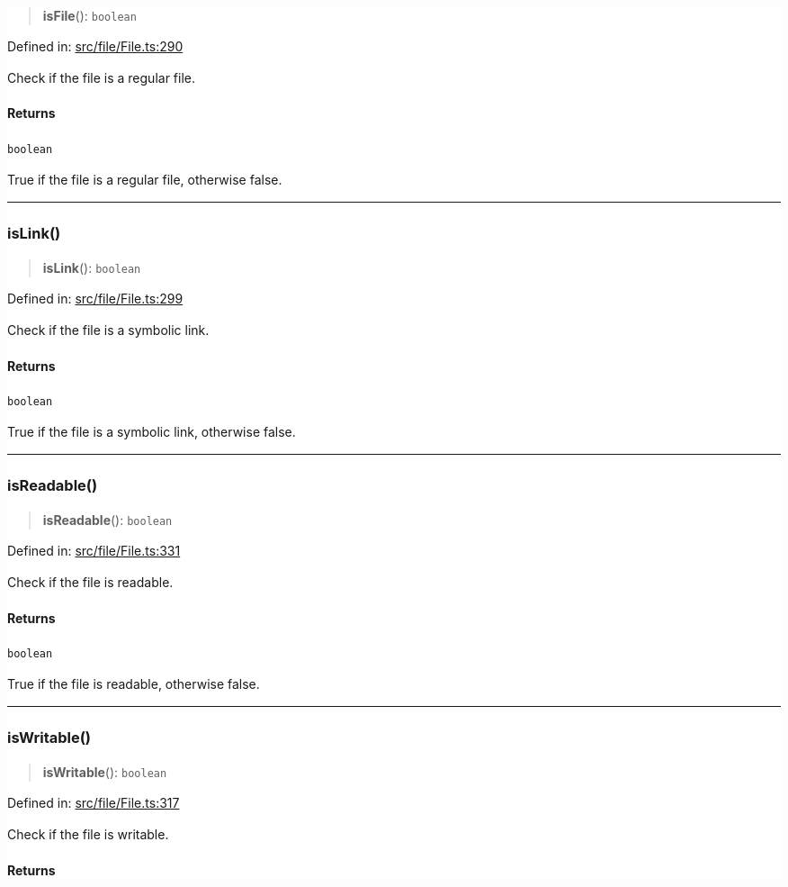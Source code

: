 > **isFile**(): `boolean`

Defined in: [src/file/File.ts:290](https://github.com/stonemjs/http-core/blob/424f80742be298e137f118c0e2e80266a8a78f3c/src/file/File.ts#L290)

Check if the file is a regular file.

#### Returns

`boolean`

True if the file is a regular file, otherwise false.

***

### isLink()

> **isLink**(): `boolean`

Defined in: [src/file/File.ts:299](https://github.com/stonemjs/http-core/blob/424f80742be298e137f118c0e2e80266a8a78f3c/src/file/File.ts#L299)

Check if the file is a symbolic link.

#### Returns

`boolean`

True if the file is a symbolic link, otherwise false.

***

### isReadable()

> **isReadable**(): `boolean`

Defined in: [src/file/File.ts:331](https://github.com/stonemjs/http-core/blob/424f80742be298e137f118c0e2e80266a8a78f3c/src/file/File.ts#L331)

Check if the file is readable.

#### Returns

`boolean`

True if the file is readable, otherwise false.

***

### isWritable()

> **isWritable**(): `boolean`

Defined in: [src/file/File.ts:317](https://github.com/stonemjs/http-core/blob/424f80742be298e137f118c0e2e80266a8a78f3c/src/file/File.ts#L317)

Check if the file is writable.

#### Returns
